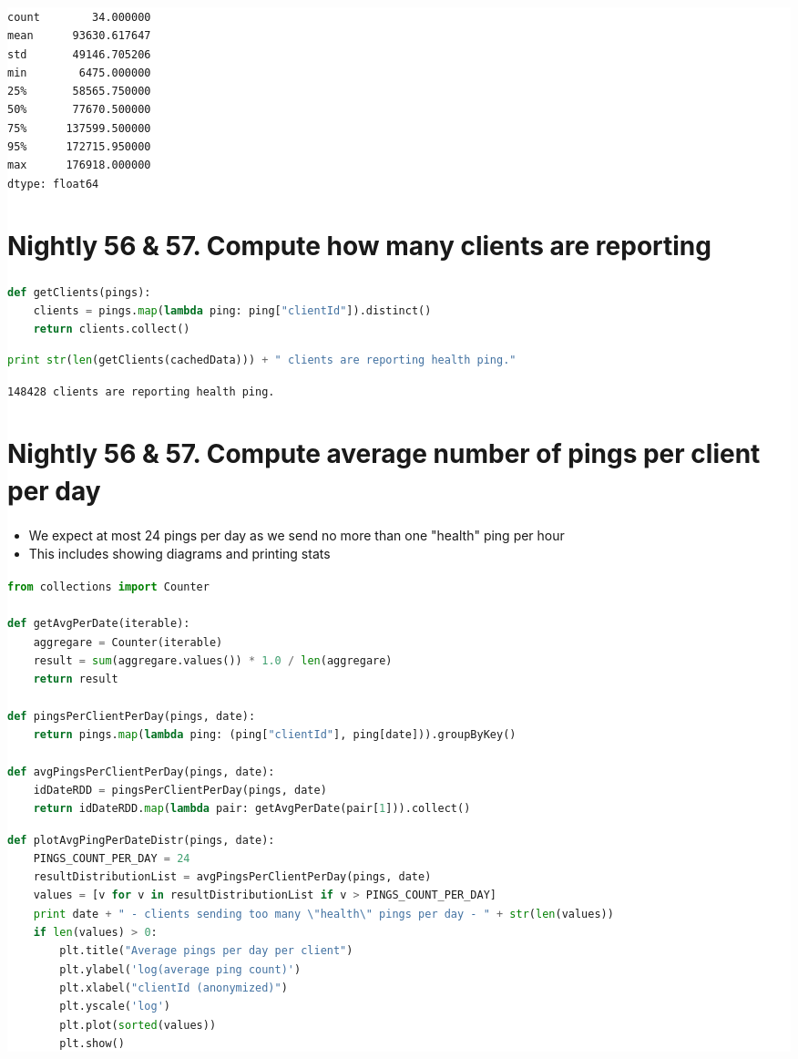 


    count        34.000000
    mean      93630.617647
    std       49146.705206
    min        6475.000000
    25%       58565.750000
    50%       77670.500000
    75%      137599.500000
    95%      172715.950000
    max      176918.000000
    dtype: float64



# Nightly 56 & 57. Compute how many clients are reporting


```python
def getClients(pings):
    clients = pings.map(lambda ping: ping["clientId"]).distinct()
    return clients.collect()
```

```python
print str(len(getClients(cachedData))) + " clients are reporting health ping."
```
    148428 clients are reporting health ping.


# Nightly 56 & 57. Compute average number of pings per client per day

* We expect at most 24 pings per day as we send no more than one "health" ping per hour
* This includes showing diagrams and printing stats




```python
from collections import Counter

def getAvgPerDate(iterable):
    aggregare = Counter(iterable)
    result = sum(aggregare.values()) * 1.0 / len(aggregare)
    return result

def pingsPerClientPerDay(pings, date):
    return pings.map(lambda ping: (ping["clientId"], ping[date])).groupByKey()

def avgPingsPerClientPerDay(pings, date):
    idDateRDD = pingsPerClientPerDay(pings, date)
    return idDateRDD.map(lambda pair: getAvgPerDate(pair[1])).collect()
```

```python
def plotAvgPingPerDateDistr(pings, date):
    PINGS_COUNT_PER_DAY = 24
    resultDistributionList = avgPingsPerClientPerDay(pings, date)
    values = [v for v in resultDistributionList if v > PINGS_COUNT_PER_DAY]
    print date + " - clients sending too many \"health\" pings per day - " + str(len(values))
    if len(values) > 0:
        plt.title("Average pings per day per client")
        plt.ylabel('log(average ping count)')
        plt.xlabel("clientId (anonymized)")
        plt.yscale('log')
        plt.plot(sorted(values))  
        plt.show()
```